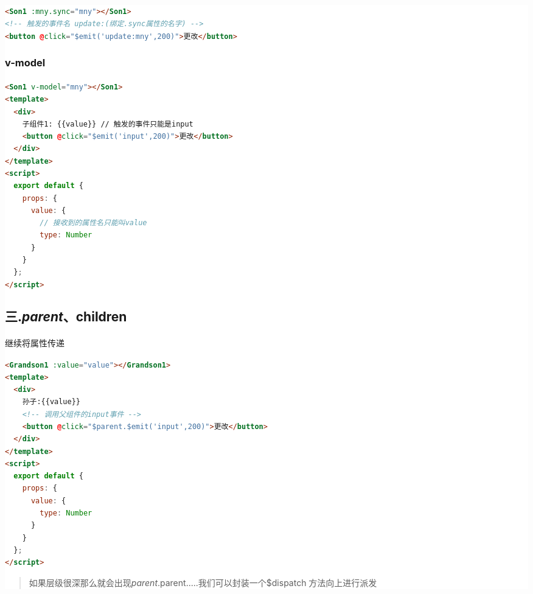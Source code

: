 ```html
<Son1 :mny.sync="mny"></Son1>
<!-- 触发的事件名 update:(绑定.sync属性的名字) -->
<button @click="$emit('update:mny',200)">更改</button>
```

### v-model

```html
<Son1 v-model="mny"></Son1>
<template>
  <div>
    子组件1: {{value}} // 触发的事件只能是input
    <button @click="$emit('input',200)">更改</button>
  </div>
</template>
<script>
  export default {
    props: {
      value: {
        // 接收到的属性名只能叫value
        type: Number
      }
    }
  };
</script>
```

## 三.$parent、$children

继续将属性传递

```html
<Grandson1 :value="value"></Grandson1>
<template>
  <div>
    孙子:{{value}}
    <!-- 调用父组件的input事件 -->
    <button @click="$parent.$emit('input',200)">更改</button>
  </div>
</template>
<script>
  export default {
    props: {
      value: {
        type: Number
      }
    }
  };
</script>
```

> 如果层级很深那么就会出现$parent.$parent.....我们可以封装一个\$dispatch 方法向上进行派发
